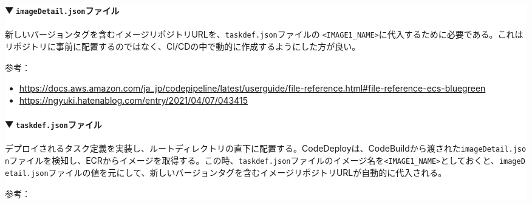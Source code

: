 ```yaml
```

#### ▼ ```imageDetail.json```ファイル

新しいバージョンタグを含むイメージリポジトリURLを、```taskdef.json```ファイルの ```<IMAGE1_NAME>```に代入するために必要である。これはリポジトリに事前に配置するのではなく、CI/CDの中で動的に作成するようにした方が良い。

参考：

- https://docs.aws.amazon.com/ja_jp/codepipeline/latest/userguide/file-reference.html#file-reference-ecs-bluegreen
- https://ngyuki.hatenablog.com/entry/2021/04/07/043415

#### ▼ ```taskdef.json```ファイル

デプロイされるタスク定義を実装し、ルートディレクトリの直下に配置する。CodeDeployは、CodeBuildから渡された```imageDetail.json```ファイルを検知し、ECRからイメージを取得する。この時、```taskdef.json```ファイルのイメージ名を```<IMAGE1_NAME>```としておくと、```imageDetail.json```ファイルの値を元にして、新しいバージョンタグを含むイメージリポジトリURLが自動的に代入される。

参考：

